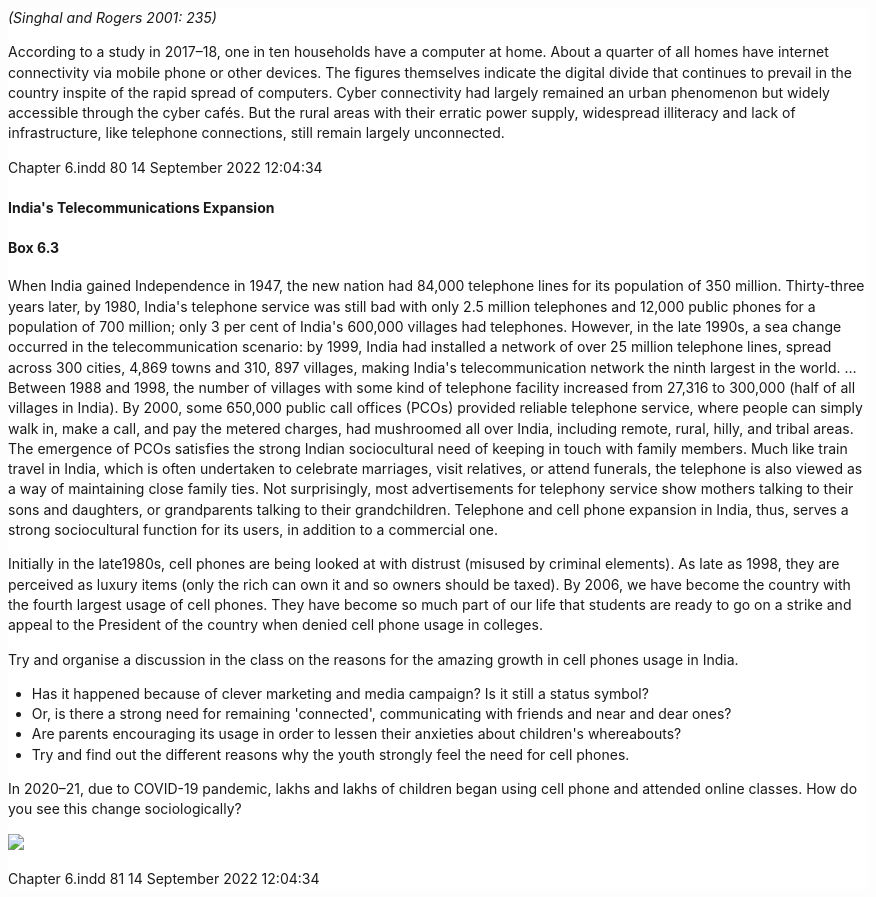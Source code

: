 *(Singhal and Rogers 2001: 235)*

According to a study in 2017–18, one in ten households have a computer at home. About a quarter of all homes have internet connectivity via mobile phone or other devices. The figures themselves indicate the digital divide that continues to prevail in the country inspite of the rapid spread of computers. Cyber connectivity had largely remained an urban phenomenon but widely accessible through the cyber cafés. But the rural areas with their erratic power supply, widespread illiteracy and lack of infrastructure, like telephone connections, still remain largely unconnected.

Chapter 6.indd 80 14 September 2022 12:04:34

#### **India's Telecommunications Expansion**

#### **Box 6.3**

When India gained Independence in 1947, the new nation had 84,000 telephone lines for its population of 350 million. Thirty-three years later, by 1980, India's telephone service was still bad with only 2.5 million telephones and 12,000 public phones for a population of 700 million; only 3 per cent of India's 600,000 villages had telephones. However, in the late 1990s, a sea change occurred in the telecommunication scenario: by 1999, India had installed a network of over 25 million telephone lines, spread across 300 cities, 4,869 towns and 310, 897 villages, making India's telecommunication network the ninth largest in the world. …Between 1988 and 1998, the number of villages with some kind of telephone facility increased from 27,316 to 300,000 (half of all villages in India). By 2000, some 650,000 public call offices (PCOs) provided reliable telephone service, where people can simply walk in, make a call, and pay the metered charges, had mushroomed all over India, including remote, rural, hilly, and tribal areas. The emergence of PCOs satisfies the strong Indian sociocultural need of keeping in touch with family members. Much like train travel in India, which is often undertaken to celebrate marriages, visit relatives, or attend funerals, the telephone is also viewed as a way of maintaining close family ties. Not surprisingly, most advertisements for telephony service show mothers talking to their sons and daughters, or grandparents talking to their grandchildren. Telephone and cell phone expansion in India, thus, serves a strong sociocultural function for its users, in addition to a commercial one.

Initially in the late1980s, cell phones are being looked at with distrust (misused by criminal elements). As late as 1998, they are perceived as luxury items (only the rich can own it and so owners should be taxed). By 2006, we have become the country with the fourth largest usage of cell phones. They have become so much part of our life that students are ready to go on a strike and appeal to the President of the country when denied cell phone usage in colleges.

Try and organise a discussion in the class on the reasons for the amazing growth in cell phones usage in India.

- Has it happened because of clever marketing and media campaign? Is it still a status symbol?
- Or, is there a strong need for remaining 'connected', communicating with friends and near and dear ones?
- Are parents encouraging its usage in order to lessen their anxieties about children's whereabouts?
- Try and find out the different reasons why the youth strongly feel the need for cell phones.

In 2020–21, due to COVID-19 pandemic, lakhs and lakhs of children began using cell phone and attended online classes. How do you see this change sociologically?

![](_page_10_Picture_11.jpeg)

Chapter 6.indd 81 14 September 2022 12:04:34
